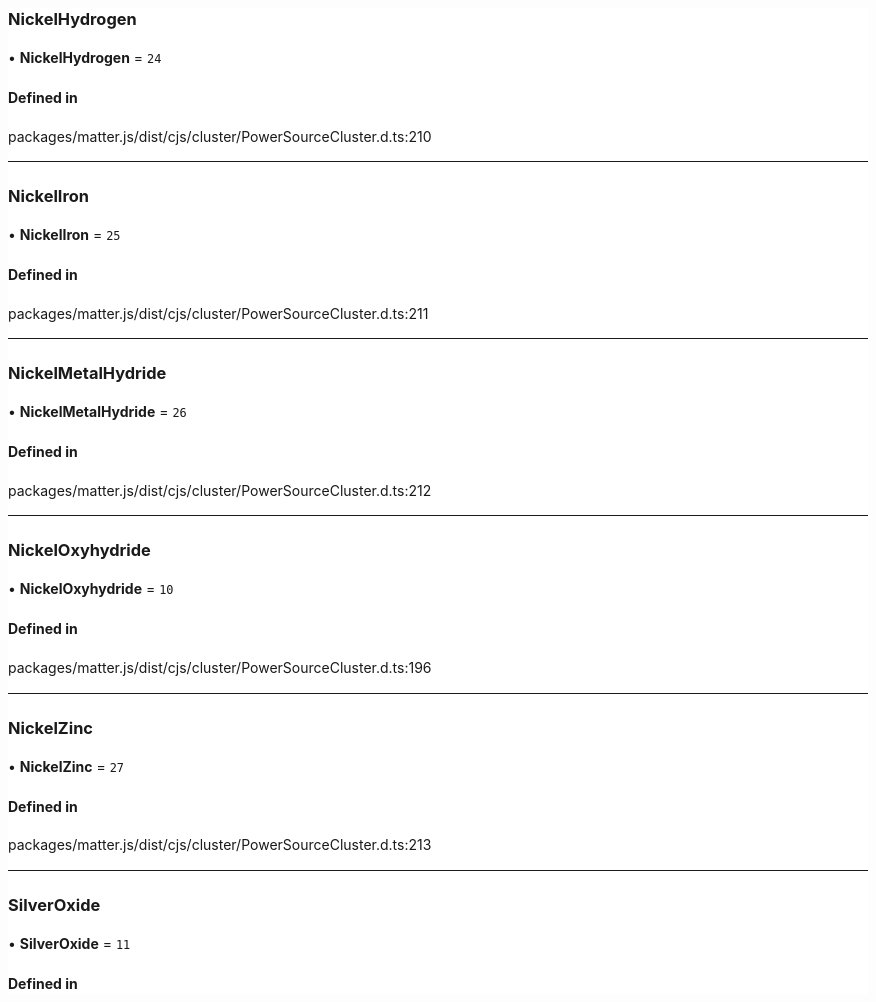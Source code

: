 ### NickelHydrogen

• **NickelHydrogen** = ``24``

#### Defined in

packages/matter.js/dist/cjs/cluster/PowerSourceCluster.d.ts:210

___

### NickelIron

• **NickelIron** = ``25``

#### Defined in

packages/matter.js/dist/cjs/cluster/PowerSourceCluster.d.ts:211

___

### NickelMetalHydride

• **NickelMetalHydride** = ``26``

#### Defined in

packages/matter.js/dist/cjs/cluster/PowerSourceCluster.d.ts:212

___

### NickelOxyhydride

• **NickelOxyhydride** = ``10``

#### Defined in

packages/matter.js/dist/cjs/cluster/PowerSourceCluster.d.ts:196

___

### NickelZinc

• **NickelZinc** = ``27``

#### Defined in

packages/matter.js/dist/cjs/cluster/PowerSourceCluster.d.ts:213

___

### SilverOxide

• **SilverOxide** = ``11``

#### Defined in
